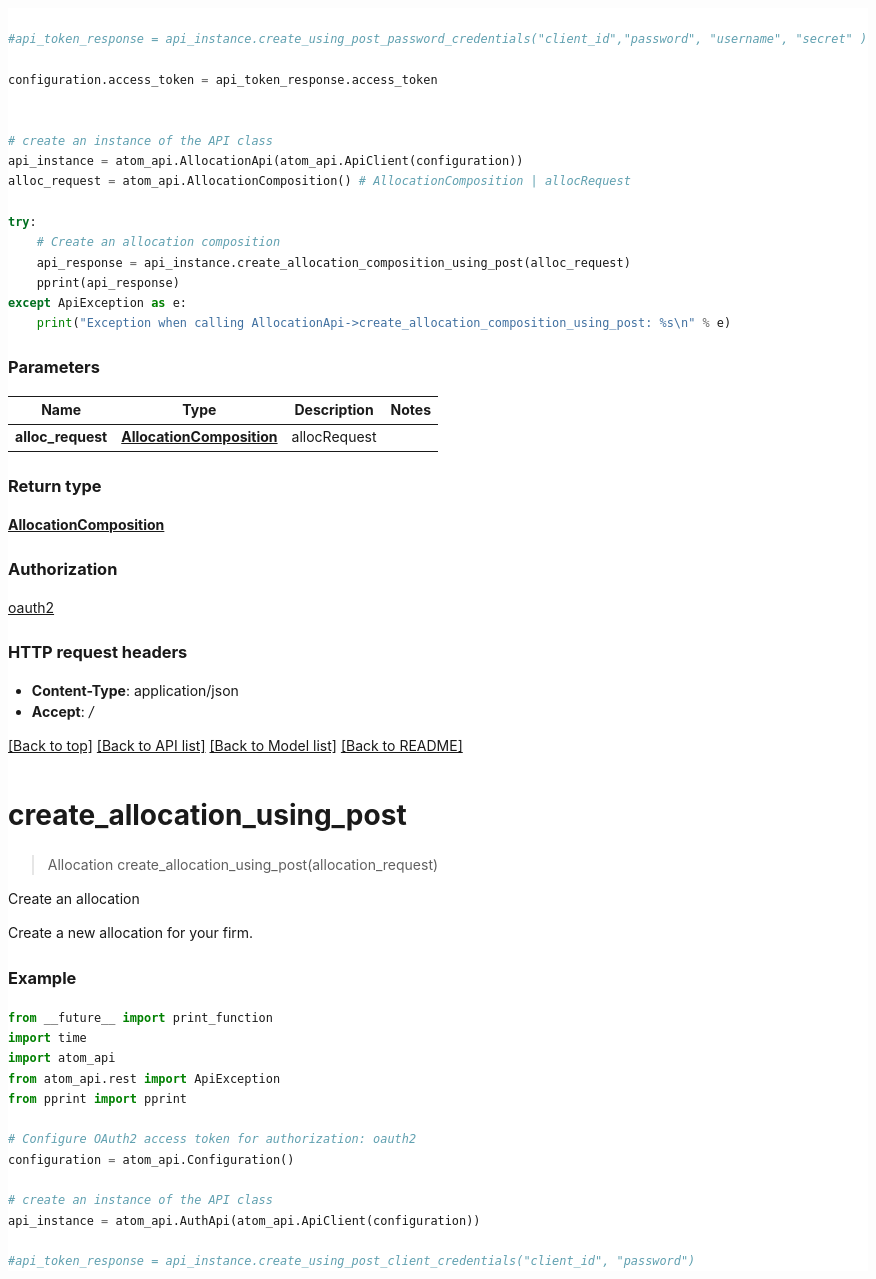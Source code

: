 ```python

#api_token_response = api_instance.create_using_post_password_credentials("client_id","password", "username", "secret" )

configuration.access_token = api_token_response.access_token


# create an instance of the API class
api_instance = atom_api.AllocationApi(atom_api.ApiClient(configuration))
alloc_request = atom_api.AllocationComposition() # AllocationComposition | allocRequest

try:
    # Create an allocation composition
    api_response = api_instance.create_allocation_composition_using_post(alloc_request)
    pprint(api_response)
except ApiException as e:
    print("Exception when calling AllocationApi->create_allocation_composition_using_post: %s\n" % e)
```

### Parameters

Name | Type | Description  | Notes
------------- | ------------- | ------------- | -------------
 **alloc_request** | [**AllocationComposition**](AllocationComposition.md)| allocRequest | 

### Return type

[**AllocationComposition**](AllocationComposition.md)

### Authorization

[oauth2](../README.md#oauth2)

### HTTP request headers

 - **Content-Type**: application/json
 - **Accept**: */*

[[Back to top]](#) [[Back to API list]](../README.md#documentation-for-api-endpoints) [[Back to Model list]](../README.md#documentation-for-models) [[Back to README]](../README.md)

# **create_allocation_using_post**
> Allocation create_allocation_using_post(allocation_request)

Create an allocation

Create a new allocation for your firm.

### Example
```python
from __future__ import print_function
import time
import atom_api
from atom_api.rest import ApiException
from pprint import pprint

# Configure OAuth2 access token for authorization: oauth2
configuration = atom_api.Configuration()

# create an instance of the API class
api_instance = atom_api.AuthApi(atom_api.ApiClient(configuration))

#api_token_response = api_instance.create_using_post_client_credentials("client_id", "password")
```